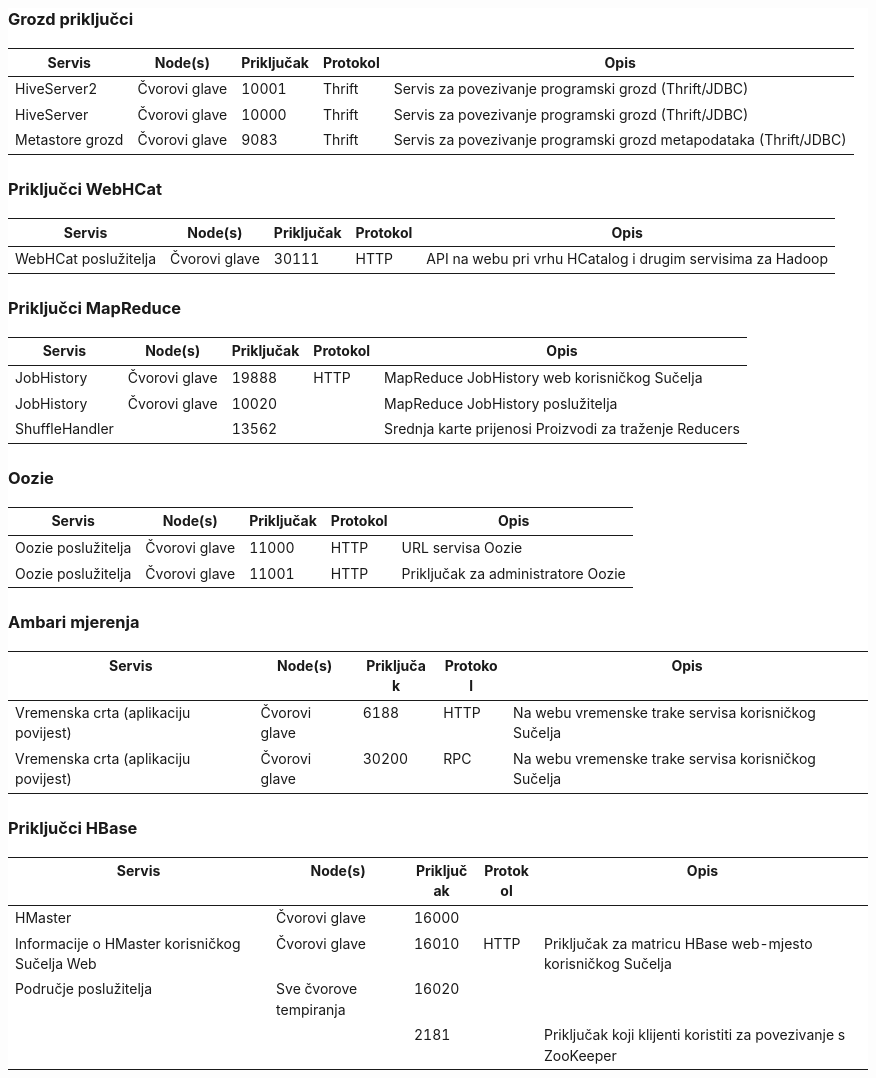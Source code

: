 ### <a name="hive-ports"></a>Grozd priključci

| Servis | Node(s) | Priključak | Protokol | Opis |
| ------- | ------- | ---- | -------- | ----------- |
| HiveServer2 | Čvorovi glave | 10001 | Thrift | Servis za povezivanje programski grozd (Thrift/JDBC) |
| HiveServer | Čvorovi glave | 10000 | Thrift | Servis za povezivanje programski grozd (Thrift/JDBC) |
| Metastore grozd | Čvorovi glave | 9083 | Thrift | Servis za povezivanje programski grozd metapodataka (Thrift/JDBC) |

### <a name="webhcat-ports"></a>Priključci WebHCat

| Servis | Node(s) | Priključak | Protokol | Opis |
| ------- | ------- | ---- | -------- | ----------- |
| WebHCat poslužitelja | Čvorovi glave | 30111 | HTTP | API na webu pri vrhu HCatalog i drugim servisima za Hadoop |

### <a name="mapreduce-ports"></a>Priključci MapReduce

| Servis | Node(s) | Priključak | Protokol | Opis |
| ------- | ------- | ---- | -------- | ----------- |
| JobHistory | Čvorovi glave | 19888 | HTTP | MapReduce JobHistory web korisničkog Sučelja |
| JobHistory | Čvorovi glave | 10020 | &nbsp; | MapReduce JobHistory poslužitelja |
| ShuffleHandler | &nbsp; | 13562 | &nbsp; | Srednja karte prijenosi Proizvodi za traženje Reducers |

### <a name="oozie"></a>Oozie

| Servis | Node(s) | Priključak | Protokol | Opis |
| ------- | ------- | ---- | -------- | ----------- |
| Oozie poslužitelja | Čvorovi glave | 11000 | HTTP | URL servisa Oozie |
| Oozie poslužitelja | Čvorovi glave | 11001 | HTTP | Priključak za administratore Oozie |

### <a name="ambari-metrics"></a>Ambari mjerenja

| Servis | Node(s) | Priključak | Protokol | Opis |
| ------- | ------- | ---- | -------- | ----------- |
| Vremenska crta (aplikaciju povijest) | Čvorovi glave | 6188 | HTTP | Na webu vremenske trake servisa korisničkog Sučelja |
| Vremenska crta (aplikaciju povijest) | Čvorovi glave | 30200 | RPC | Na webu vremenske trake servisa korisničkog Sučelja |

### <a name="hbase-ports"></a>Priključci HBase

| Servis | Node(s) | Priključak | Protokol | Opis |
| ------- | ------- | ---- | -------- | ----------- |
| HMaster | Čvorovi glave | 16000 | &nbsp; | &nbsp; |
| Informacije o HMaster korisničkog Sučelja Web | Čvorovi glave | 16010 | HTTP | Priključak za matricu HBase web-mjesto korisničkog Sučelja |
| Područje poslužitelja | Sve čvorove tempiranja | 16020 | &nbsp; | &nbsp; |
| &nbsp; | &nbsp; | 2181 | &nbsp; | Priključak koji klijenti koristiti za povezivanje s ZooKeeper |
